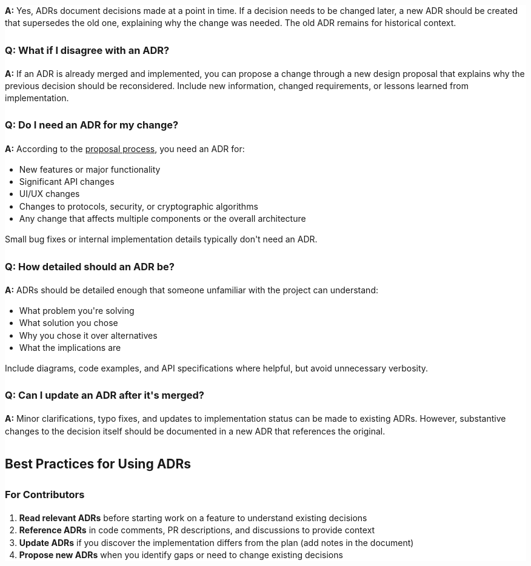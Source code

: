 **A:** Yes, ADRs document decisions made at a point in time. If a decision needs to be changed later, a new ADR should
be created that supersedes the old one, explaining why the change was needed. The old ADR remains for historical
context.

### Q: What if I disagree with an ADR?

**A:** If an ADR is already merged and implemented, you can propose a change through a new design proposal that
explains why the previous decision should be reconsidered. Include new information, changed requirements, or lessons
learned from implementation.

### Q: Do I need an ADR for my change?

**A:** According to the [proposal process](./README.md), you need an ADR for:

- New features or major functionality
- Significant API changes
- UI/UX changes
- Changes to protocols, security, or cryptographic algorithms
- Any change that affects multiple components or the overall architecture

Small bug fixes or internal implementation details typically don't need an ADR.

### Q: How detailed should an ADR be?

**A:** ADRs should be detailed enough that someone unfamiliar with the project can understand:

- What problem you're solving
- What solution you chose
- Why you chose it over alternatives
- What the implications are

Include diagrams, code examples, and API specifications where helpful, but avoid unnecessary verbosity.

### Q: Can I update an ADR after it's merged?

**A:** Minor clarifications, typo fixes, and updates to implementation status can be made to existing ADRs. However,
substantive changes to the decision itself should be documented in a new ADR that references the original.

## Best Practices for Using ADRs

### For Contributors

1. **Read relevant ADRs** before starting work on a feature to understand existing decisions
2. **Reference ADRs** in code comments, PR descriptions, and discussions to provide context
3. **Update ADRs** if you discover the implementation differs from the plan (add notes in the document)
4. **Propose new ADRs** when you identify gaps or need to change existing decisions
